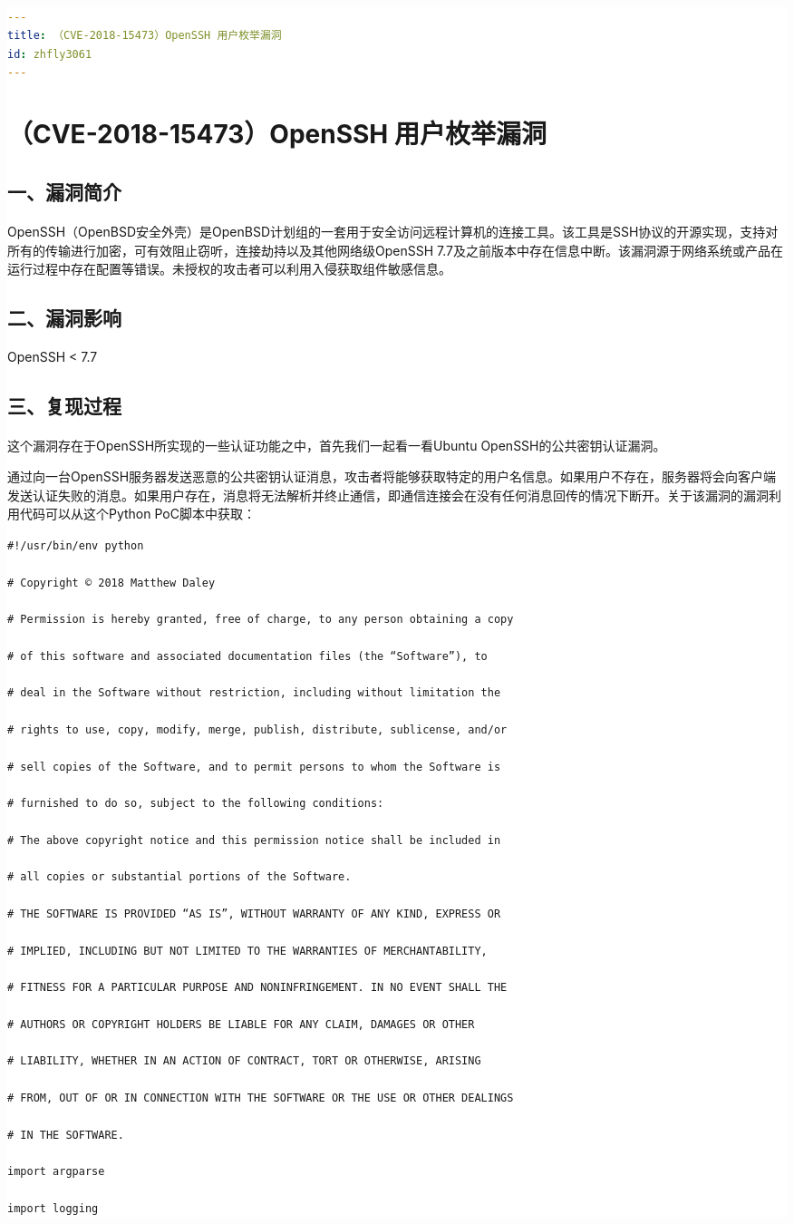 ```yaml
---
title: （CVE-2018-15473）OpenSSH 用户枚举漏洞
id: zhfly3061
---
```


# （CVE-2018-15473）OpenSSH 用户枚举漏洞

## 一、漏洞简介

OpenSSH（OpenBSD安全外壳）是OpenBSD计划组的一套用于安全访问远程计算机的连接工具。该工具是SSH协议的开源实现，支持对所有的传输进行加密，可有效阻止窃听，连接劫持以及其他网络级OpenSSH 7.7及之前版本中存在信息中断。该漏洞源于网络系统或产品在运行过程中存在配置等错误。未授权的攻击者可以利用入侵获取组件敏感信息。

## 二、漏洞影响

OpenSSH < 7.7

## 三、复现过程

这个漏洞存在于OpenSSH所实现的一些认证功能之中，首先我们一起看一看Ubuntu OpenSSH的公共密钥认证漏洞。

通过向一台OpenSSH服务器发送恶意的公共密钥认证消息，攻击者将能够获取特定的用户名信息。如果用户不存在，服务器将会向客户端发送认证失败的消息。如果用户存在，消息将无法解析并终止通信，即通信连接会在没有任何消息回传的情况下断开。关于该漏洞的漏洞利用代码可以从这个Python PoC脚本中获取：

```
#!/usr/bin/env python

# Copyright © 2018 Matthew Daley

# Permission is hereby granted, free of charge, to any person obtaining a copy

# of this software and associated documentation files (the “Software”), to

# deal in the Software without restriction, including without limitation the

# rights to use, copy, modify, merge, publish, distribute, sublicense, and/or

# sell copies of the Software, and to permit persons to whom the Software is

# furnished to do so, subject to the following conditions:

# The above copyright notice and this permission notice shall be included in

# all copies or substantial portions of the Software.

# THE SOFTWARE IS PROVIDED “AS IS”, WITHOUT WARRANTY OF ANY KIND, EXPRESS OR

# IMPLIED, INCLUDING BUT NOT LIMITED TO THE WARRANTIES OF MERCHANTABILITY,

# FITNESS FOR A PARTICULAR PURPOSE AND NONINFRINGEMENT. IN NO EVENT SHALL THE

# AUTHORS OR COPYRIGHT HOLDERS BE LIABLE FOR ANY CLAIM, DAMAGES OR OTHER

# LIABILITY, WHETHER IN AN ACTION OF CONTRACT, TORT OR OTHERWISE, ARISING

# FROM, OUT OF OR IN CONNECTION WITH THE SOFTWARE OR THE USE OR OTHER DEALINGS

# IN THE SOFTWARE.

import argparse

import logging
```